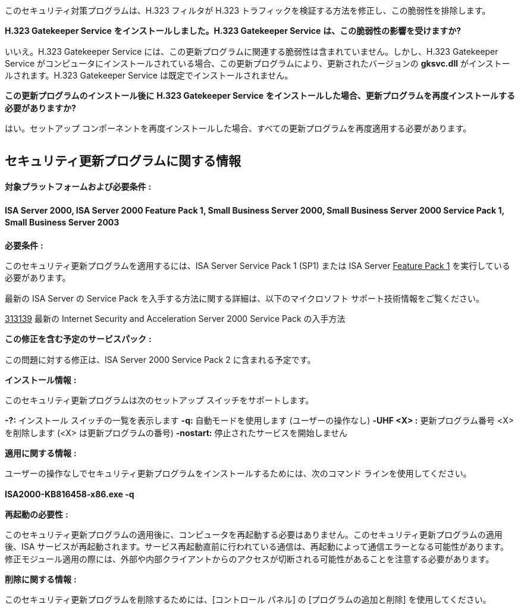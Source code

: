 このセキュリティ対策プログラムは、H.323 フィルタが H.323 トラフィックを検証する方法を修正し、この脆弱性を排除します。

**H.323 Gatekeeper Service** **をインストールしました。H.323 Gatekeeper Service** **は、この脆弱性の影響を受けますか?**

いいえ。H.323 Gatekeeper Service には、この更新プログラムに関連する脆弱性は含まれていません。しかし、H.323 Gatekeeper Service がコンピュータにインストールされている場合、この更新プログラムにより、更新されたバージョンの **gksvc.dll** がインストールされます。H.323 Gatekeeper Service は既定でインストールされません。

**この更新プログラムのインストール後に** **H.323 Gatekeeper Service** **をインストールした場合、更新プログラムを再度インストールする必要がありますか?**

はい。セットアップ コンポーネントを再度インストールした場合、すべての更新プログラムを再度適用する必要があります。

セキュリティ更新プログラムに関する情報
--------------------------------------

<span></span>
**対象プラットフォームおよび必要条件** **:**

#### ISA Server 2000, ISA Server 2000 Feature Pack 1, Small Business Server 2000, Small Business Server 2000 Service Pack 1, Small Business Server 2003

**必要条件** **:**

このセキュリティ更新プログラムを適用するには、ISA Server Service Pack 1 (SP1) または ISA Server [Feature Pack 1](http://www.microsoft.com/downloads/details.aspx?familyid=2f92b02c-ac49-44df-af6c-5be084b345f9&displaylang=ja) を実行している必要があります。

最新の ISA Server の Service Pack を入手する方法に関する詳細は、以下のマイクロソフト サポート技術情報をご覧ください。

[313139](http://support.microsoft.com/kb/313139) 最新の Internet Security and Acceleration Server 2000 Service Pack の入手方法

**この修正を含む予定のサービスパック** **:**

この問題に対する修正は、ISA Server 2000 Service Pack 2 に含まれる予定です。

**インストール情報** **:**

このセキュリティ更新プログラムは次のセットアップ スイッチをサポートします。

**-?:** インストール スイッチの一覧を表示します
**-q:** 自動モードを使用します (ユーザーの操作なし)
**-UHF &lt;X&gt; :** 更新プログラム番号 &lt;X&gt; を削除します (&lt;X&gt; は更新プログラムの番号)
**-nostart:** 停止されたサービスを開始しません

**適用に関する情報** **:**

ユーザーの操作なしでセキュリティ更新プログラムをインストールするためには、次のコマンド ラインを使用してください。

**ISA2000-KB816458-x86.exe -q**

**再起動の必要性** **:**

このセキュリティ更新プログラムの適用後に、コンピュータを再起動する必要はありません。このセキュリティ更新プログラムの適用後、ISA サービスが再起動されます。サービス再起動直前に行われている通信は、再起動によって通信エラーとなる可能性があります。修正モジュール適用の際には、外部や内部クライアントからのアクセスが切断される可能性があることを注意する必要があります。

**削除に関する情報** **:**

このセキュリティ更新プログラムを削除するためには、\[コントロール パネル\] の \[プログラムの追加と削除\] を使用してください。
